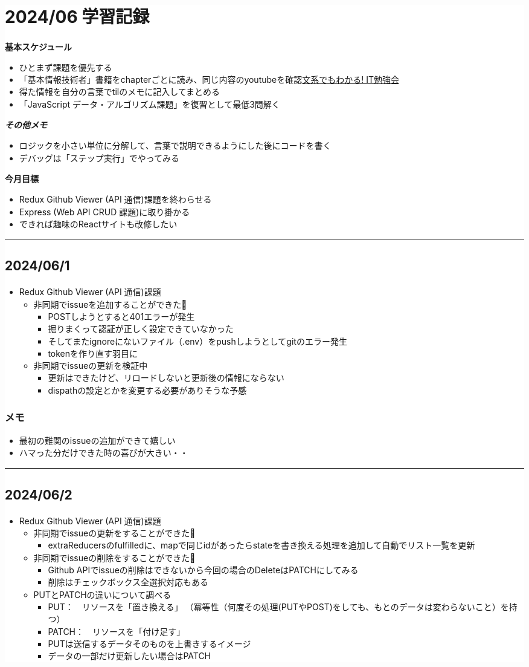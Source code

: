 # 2024/06 学習記録

**基本スケジュール**
*  ひとまず課題を優先する
*  「基本情報技術者」書籍をchapterごとに読み、同じ内容のyoutubeを確認[文系でもわかる! IT勉強会](https://www.youtube.com/playlist?list=PLCHgb5A4oO6nTjEtd6svleCbdG0vfWpvF)
*   得た情報を自分の言葉でtilのメモに記入してまとめる
*   「JavaScript データ・アルゴリズム課題」を復習として最低3問解く

***その他メモ***
*  ロジックを小さい単位に分解して、言葉で説明できるようにした後にコードを書く
*  デバッグは「ステップ実行」でやってみる


**今月目標**

* Redux Github Viewer (API 通信)課題を終わらせる
* Express (Web API CRUD 課題)に取り掛かる
* できれば趣味のReactサイトも改修したい

***

## 2024/06/1
- Redux Github Viewer (API 通信)課題
     -  非同期でissueを追加することができた🥳
         -  POSTしようとすると401エラーが発生
         -  掘りまくって認証が正しく設定できていなかった
         -  そしてまたignoreにないファイル（.env）をpushしようとしてgitのエラー発生
         -  tokenを作り直す羽目に
     -  非同期でissueの更新を検証中
         -  更新はできたけど、リロードしないと更新後の情報にならない
         -  dispathの設定とかを変更する必要がありそうな予感
     
### メモ
- 最初の難関のissueの追加ができて嬉しい
- ハマった分だけできた時の喜びが大きい・・

***

## 2024/06/2
- Redux Github Viewer (API 通信)課題
     -  非同期でissueの更新をすることができた🥳
         -  extraReducersのfulfilledに、mapで同じidがあったらstateを書き換える処理を追加して自動でリスト一覧を更新
     -  非同期でissueの削除をすることができた🥳
         -  Github APIでissueの削除はできないから今回の場合のDeleteはPATCHにしてみる
         -  削除はチェックボックス全選択対応もある
     -  PUTとPATCHの違いについて調べる
         -  PUT：　リソースを「置き換える」 （冪等性（何度その処理(PUTやPOST)をしても、もとのデータは変わらないこと）を持つ）
         -  PATCH：　リソースを「付け足す」 
         -  PUTは送信するデータそのものを上書きするイメージ
         -  データの一部だけ更新したい場合はPATCH
     